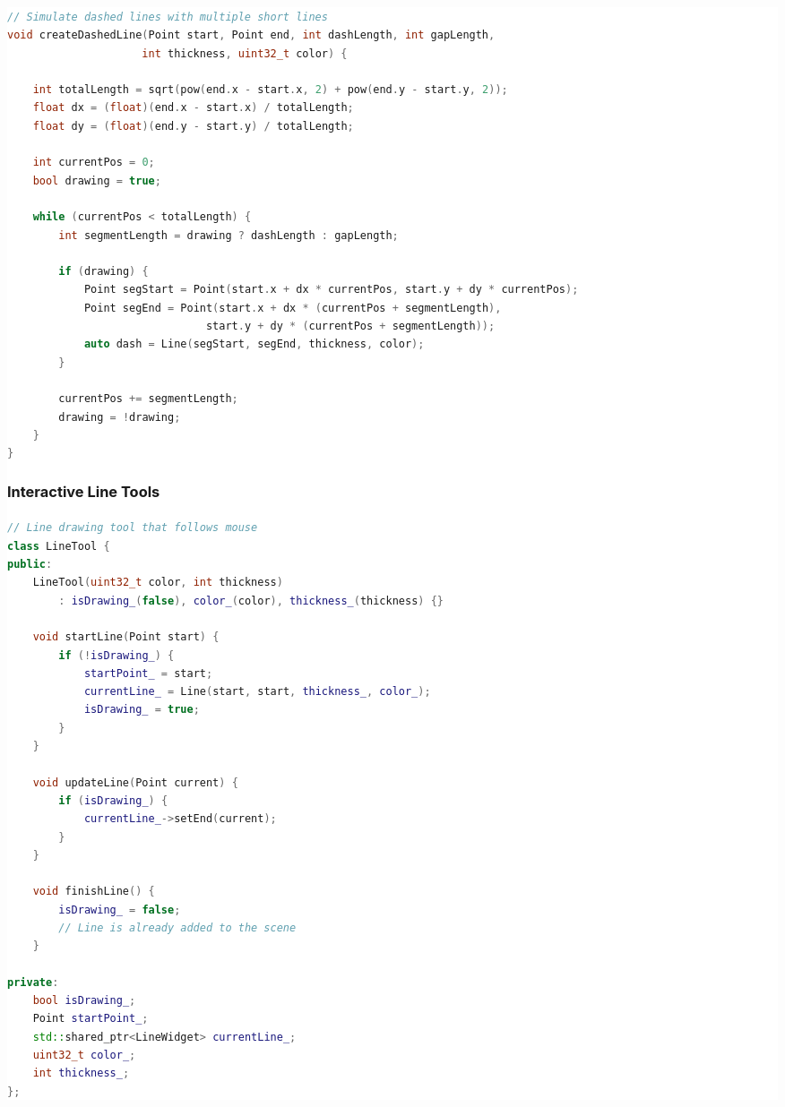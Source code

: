 ```cpp
// Simulate dashed lines with multiple short lines
void createDashedLine(Point start, Point end, int dashLength, int gapLength, 
                     int thickness, uint32_t color) {
    
    int totalLength = sqrt(pow(end.x - start.x, 2) + pow(end.y - start.y, 2));
    float dx = (float)(end.x - start.x) / totalLength;
    float dy = (float)(end.y - start.y) / totalLength;
    
    int currentPos = 0;
    bool drawing = true;
    
    while (currentPos < totalLength) {
        int segmentLength = drawing ? dashLength : gapLength;
        
        if (drawing) {
            Point segStart = Point(start.x + dx * currentPos, start.y + dy * currentPos);
            Point segEnd = Point(start.x + dx * (currentPos + segmentLength), 
                               start.y + dy * (currentPos + segmentLength));
            auto dash = Line(segStart, segEnd, thickness, color);
        }
        
        currentPos += segmentLength;
        drawing = !drawing;
    }
}
```

### Interactive Line Tools

```cpp
// Line drawing tool that follows mouse
class LineTool {
public:
    LineTool(uint32_t color, int thickness) 
        : isDrawing_(false), color_(color), thickness_(thickness) {}
    
    void startLine(Point start) {
        if (!isDrawing_) {
            startPoint_ = start;
            currentLine_ = Line(start, start, thickness_, color_);
            isDrawing_ = true;
        }
    }
    
    void updateLine(Point current) {
        if (isDrawing_) {
            currentLine_->setEnd(current);
        }
    }
    
    void finishLine() {
        isDrawing_ = false;
        // Line is already added to the scene
    }
    
private:
    bool isDrawing_;
    Point startPoint_;
    std::shared_ptr<LineWidget> currentLine_;
    uint32_t color_;
    int thickness_;
};
```
